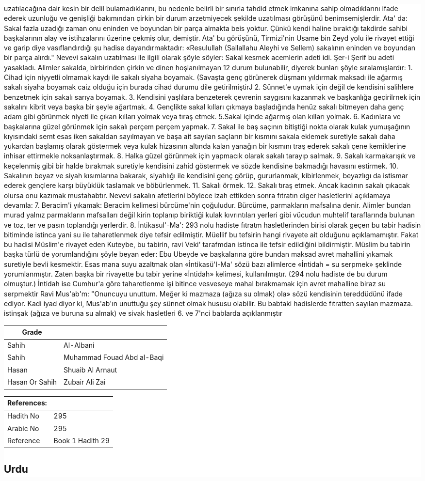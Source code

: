 uzatılacağına dair kesin bir delil bulamadıklarını, bu nedenle belirli bir sınırla tahdid etmek imkanına sahip olmadıklarını ifade ederek uzunluğu ve genişliği bakımından çirkin bir durum arzetmiyecek şekilde uzatılması görüşünü benimsemişlerdir. Ata' da: Sakal fazla uzadığı zaman onu eninden ve boyundan bir parça almakta beis yoktur. Çünkü kendi haline bıraktığı takdirde sahibi başkalarının alay ve istihzalarını üzerine çekmiş olur, demiştir. Ata' bu görüşünü, Tirmizi'nin Usame bin Zeyd yolu ile rivayet ettiği ve garip diye vasıflandırdığı şu hadise dayandırmaktadır: «Resulullah (Sallallahu Aleyhi ve Sellem) sakalının eninden ve boyundan bir parça alırdı." Nevevi sakalın uzatılması ile ilgili olarak şöyle söyler: Sakal kesmek acemlerin adeti idi. Şer-i Şerif bu adeti yasakladı. Alimler sakalda, birbirinden çirkin ve dinen hoşlanılmayan 12 durum bulunabilir, diyerek bunları şöyle sıralamışlardır: 1. Cihad için niyyetli olmamak kaydı ile sakalı siyaha boyamak. (Savaşta genç görünerek düşmanı yıldırmak maksadı ile ağarmış sakalı siyaha boyamak caiz olduğu için burada cihad durumu dile getirilmiştirJ 2. Sünnet'e uymak için değil de kendisini salihlere benzetmek için sakalı sarıya boyamak. 3. Kendisini yaşlılara benzeterek çevrenin saygısını kazanmak ve başkanlığa geçirilrnek için sakalını kibrit veya başka bir şeyle ağartmak. 4. Gençlikte sakal kılları çıkmaya başladığında henüz sakalı bitmeyen daha genç adam gibi görünmek niyeti ile çıkan kılları yolmak veya tıraş etmek. 5.Sakal içinde ağarmış olan kılları yolmak. 6. Kadınlara ve başkalarına güzel görünmek için sakalı perçem perçem yapmak. 7. Sakal ile baş saçının bitiştiği nokta olarak kulak yumuşağının kıyısındaki semt esas iken sakaldan sayılmayan ve başa ait sayılan saçların bir kısmını sakala eklemek suretiyle sakalı daha yukardan başlamış olarak göstermek veya kulak hizasının altında kalan yanağın bir kısmını traş ederek sakalı çene kemiklerine inhisar ettirmekle noksanlaştırmak. 8. Halka güzel görünmek için yapmacık olarak sakalı tarayıp salmak. 9. Sakalı karmakarışık ve keçelenmiş gibi bir halde bırakmak suretiyle kendisini zahid göstermek ve sözde kendisine bakmadığı havasını estirmek. 10. Sakalının beyaz ve siyah kısımlarına bakarak, siyahlığı ile kendisini genç görüp, gururlanmak, kibirlenmek, beyazlıgı da istismar ederek gençlere karşı büyüklük taslamak ve böbürlenmek. 11. Sakalı örmek. 12. Sakalı tıraş etmek. Ancak kadının sakalı çıkacak olursa onu kazımak mustahabtır. Nevevi sakalın afetlerini böylece izah ettikden sonra fıtratın diger hasletlerini açıklamaya devamla: 7. Beracim'i yıkamak: Beracim kelimesi bürcüme'nin çoğuludur. Bürcüme, parmakların mafsalına denir. Alimler bundan murad yalnız parmakların mafsalları değil kirin toplanıp biriktiği kulak kıvrıntıları yerleri gibi vücudun muhtelif taraflarında bulunan ve toz, ter ve pasın toplandığı yerlerdir. 8. İntikasul'-Ma': 293 nolu hadiste fıtratm hasletlerinden birisi olarak geçen bu tabir hadisin bitiminde istinca yani su ile taharetlenmek diye tefsir edilmiştir. Müellif bu tefsirin hangi rivayete ait olduğunu açıklamamıştır. Fakat bu hadisi Müslim'e rivayet eden Kuteybe, bu tabirin, ravi Veki' tarafmdan istinca ile tefsir edildiğini bildirmiştir. Müslim bu tabirin başka türlü de yorumlandığını şöyle beyan eder: Ebu Ubeyde ve başkalarına göre bundan maksad avret mahallini yıkamak suretiyle bevli kesmektir. Esas mana suyu azaltmak olan «İntikasü'l-Ma' sözü bazı alimlerce «İntidah = su serpmek» şeklinde yorumlanmıştır. Zaten başka bir rivayette bu tabir yerine «İntidah» kelimesi, kullanılmıştır. (294 nolu hadiste de bu durum olmuştur.) İntidah ise Cumhur'a göre taharetlenme işi bitince vesveseye mahal bırakmamak için avret mahalline biraz su serpmektir Ravi Mus'ab'm: "Onuncuyu unuttum. Meğer ki mazmaza (ağıza su olmak) ola» sözü kendisinin tereddüdünü ifade ediyor. Kadi iyad diyor ki, Mus'ab'ın unuttuğu şey sünnet olmak hususu olabilir. Bu babtaki hadislerde fıtratten sayılan mazmaza. istinşak (ağıza ve buruna su almak) ve sivak hasletleri 6. ve 7'nci bablarda açıklanmıştır
</div>
<div style={{backgroundColor:'#f8f9fa',padding:20, marginBottom: 10}}><table> <thead> <tr> <th>Grade</th> <th></th> </tr> </thead> <tbody> <tr><td>Sahih</td><td>Al-Albani</td></tr><tr><td>Sahih</td><td>Muhammad Fouad Abd al-Baqi</td></tr><tr><td>Hasan</td><td>Shuaib Al Arnaut</td></tr><tr><td>Hasan Or Sahih</td><td>Zubair Ali Zai</td></tr></tbody></table><table> <thead> <tr> <th>References:</th> <th></th> </tr> </thead> <tbody><tr><td>Hadith No</td><td>295</td></tr><tr><td>Arabic No</td><td>295</td></tr><tr><td>Reference</td><td>Book 1 Hadith 29</td></tr></tbody></table></div>

## Urdu
